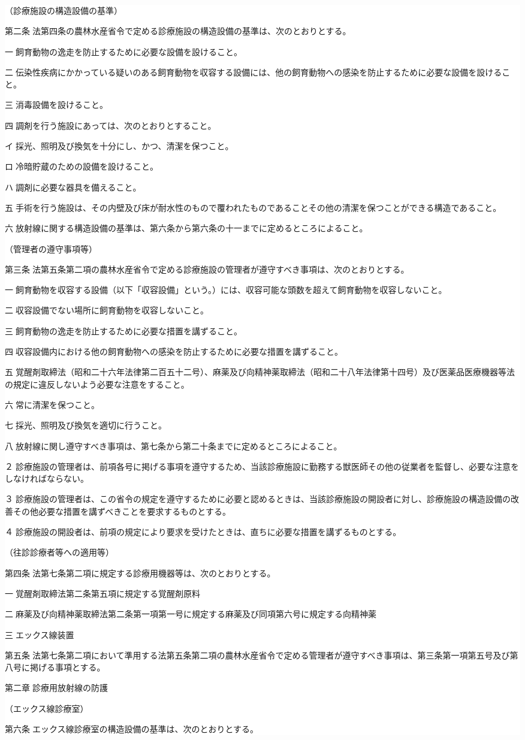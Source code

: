 （診療施設の構造設備の基準）

第二条 法第四条の農林水産省令で定める診療施設の構造設備の基準は、次のとおりとする。

一 飼育動物の逸走を防止するために必要な設備を設けること。

二 伝染性疾病にかかっている疑いのある飼育動物を収容する設備には、他の飼育動物への感染を防止するために必要な設備を設けること。

三 消毒設備を設けること。

四 調剤を行う施設にあっては、次のとおりとすること。

イ 採光、照明及び換気を十分にし、かつ、清潔を保つこと。

ロ 冷暗貯蔵のための設備を設けること。

ハ 調剤に必要な器具を備えること。

五 手術を行う施設は、その内壁及び床が耐水性のもので覆われたものであることその他の清潔を保つことができる構造であること。

六 放射線に関する構造設備の基準は、第六条から第六条の十一までに定めるところによること。

（管理者の遵守事項等）

第三条 法第五条第二項の農林水産省令で定める診療施設の管理者が遵守すべき事項は、次のとおりとする。

一 飼育動物を収容する設備（以下「収容設備」という。）には、収容可能な頭数を超えて飼育動物を収容しないこと。

二 収容設備でない場所に飼育動物を収容しないこと。

三 飼育動物の逸走を防止するために必要な措置を講ずること。

四 収容設備内における他の飼育動物への感染を防止するために必要な措置を講ずること。

五 覚醒剤取締法（昭和二十六年法律第二百五十二号）、麻薬及び向精神薬取締法（昭和二十八年法律第十四号）及び医薬品医療機器等法の規定に違反しないよう必要な注意をすること。

六 常に清潔を保つこと。

七 採光、照明及び換気を適切に行うこと。

八 放射線に関し遵守すべき事項は、第七条から第二十条までに定めるところによること。

２ 診療施設の管理者は、前項各号に掲げる事項を遵守するため、当該診療施設に勤務する獣医師その他の従業者を監督し、必要な注意をしなければならない。

３ 診療施設の管理者は、この省令の規定を遵守するために必要と認めるときは、当該診療施設の開設者に対し、診療施設の構造設備の改善その他必要な措置を講ずべきことを要求するものとする。

４ 診療施設の開設者は、前項の規定により要求を受けたときは、直ちに必要な措置を講ずるものとする。

（往診診療者等への適用等）

第四条 法第七条第二項に規定する診療用機器等は、次のとおりとする。

一 覚醒剤取締法第二条第五項に規定する覚醒剤原料

二 麻薬及び向精神薬取締法第二条第一項第一号に規定する麻薬及び同項第六号に規定する向精神薬

三 エックス線装置

第五条 法第七条第二項において準用する法第五条第二項の農林水産省令で定める管理者が遵守すべき事項は、第三条第一項第五号及び第八号に掲げる事項とする。

第二章 診療用放射線の防護

（エックス線診療室）

第六条 エックス線診療室の構造設備の基準は、次のとおりとする。
